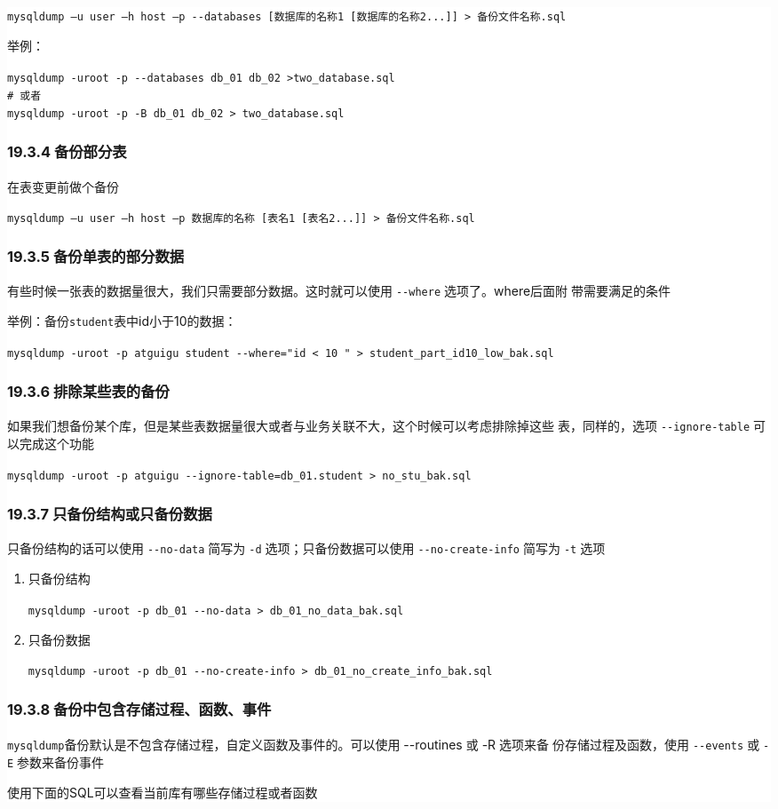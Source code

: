 ```nginx
mysqldump –u user –h host –p --databases [数据库的名称1 [数据库的名称2...]] > 备份文件名称.sql
```

举例：

```nginx
mysqldump -uroot -p --databases db_01 db_02 >two_database.sql
# 或者
mysqldump -uroot -p -B db_01 db_02 > two_database.sql
```

### 19.3.4  备份部分表

在表变更前做个备份

```nginx
mysqldump –u user –h host –p 数据库的名称 [表名1 [表名2...]] > 备份文件名称.sql
```

### 19.3.5 备份单表的部分数据

有些时候一张表的数据量很大，我们只需要部分数据。这时就可以使用 `--where` 选项了。where后面附 带需要满足的条件

举例：备份`student`表中id小于10的数据：

```nginx
mysqldump -uroot -p atguigu student --where="id < 10 " > student_part_id10_low_bak.sql
```

### 19.3.6 排除某些表的备份

如果我们想备份某个库，但是某些表数据量很大或者与业务关联不大，这个时候可以考虑排除掉这些 表，同样的，选项 `--ignore-table` 可以完成这个功能

```nginx
mysqldump -uroot -p atguigu --ignore-table=db_01.student > no_stu_bak.sql
```

### 19.3.7 只备份结构或只备份数据

只备份结构的话可以使用 `--no-data` 简写为 `-d` 选项；只备份数据可以使用 `--no-create-info` 简写为 `-t` 选项

1. 只备份结构

   ```nginx
   mysqldump -uroot -p db_01 --no-data > db_01_no_data_bak.sql
   ```

2. 只备份数据

   ```nginx
   mysqldump -uroot -p db_01 --no-create-info > db_01_no_create_info_bak.sql
   ```

### 19.3.8 备份中包含存储过程、函数、事件

`mysqldump`备份默认是不包含存储过程，自定义函数及事件的。可以使用 --routines 或 -R 选项来备 份存储过程及函数，使用 `--events` 或 `-E` 参数来备份事件

使用下面的SQL可以查看当前库有哪些存储过程或者函数
